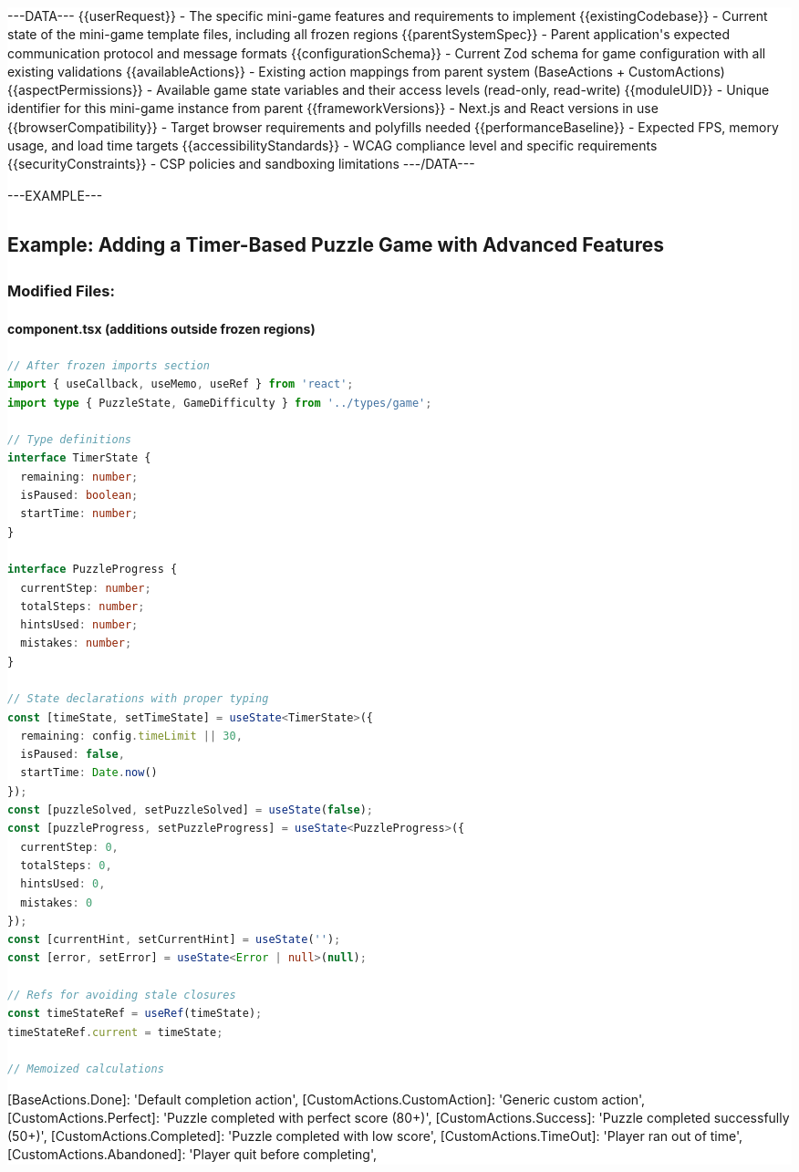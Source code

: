 ---DATA---
{{userRequest}} - The specific mini-game features and requirements to implement
{{existingCodebase}} - Current state of the mini-game template files, including all frozen regions
{{parentSystemSpec}} - Parent application's expected communication protocol and message formats
{{configurationSchema}} - Current Zod schema for game configuration with all existing validations
{{availableActions}} - Existing action mappings from parent system (BaseActions + CustomActions)
{{aspectPermissions}} - Available game state variables and their access levels (read-only, read-write)
{{moduleUID}} - Unique identifier for this mini-game instance from parent
{{frameworkVersions}} - Next.js and React versions in use
{{browserCompatibility}} - Target browser requirements and polyfills needed
{{performanceBaseline}} - Expected FPS, memory usage, and load time targets
{{accessibilityStandards}} - WCAG compliance level and specific requirements
{{securityConstraints}} - CSP policies and sandboxing limitations
---/DATA---

---EXAMPLE---
## Example: Adding a Timer-Based Puzzle Game with Advanced Features

### Modified Files:

#### component.tsx (additions outside frozen regions)
```typescript
// After frozen imports section
import { useCallback, useMemo, useRef } from 'react';
import type { PuzzleState, GameDifficulty } from '../types/game';

// Type definitions
interface TimerState {
  remaining: number;
  isPaused: boolean;
  startTime: number;
}

interface PuzzleProgress {
  currentStep: number;
  totalSteps: number;
  hintsUsed: number;
  mistakes: number;
}

// State declarations with proper typing
const [timeState, setTimeState] = useState<TimerState>({
  remaining: config.timeLimit || 30,
  isPaused: false,
  startTime: Date.now()
});
const [puzzleSolved, setPuzzleSolved] = useState(false);
const [puzzleProgress, setPuzzleProgress] = useState<PuzzleProgress>({
  currentStep: 0,
  totalSteps: 0,
  hintsUsed: 0,
  mistakes: 0
});
const [currentHint, setCurrentHint] = useState('');
const [error, setError] = useState<Error | null>(null);

// Refs for avoiding stale closures
const timeStateRef = useRef(timeState);
timeStateRef.current = timeState;

// Memoized calculations
```

  [BaseActions.Done]: 'Default completion action',
  [CustomActions.CustomAction]: 'Generic custom action',
  [CustomActions.Perfect]: 'Puzzle completed with perfect score (80+)',
  [CustomActions.Success]: 'Puzzle completed successfully (50+)',
  [CustomActions.Completed]: 'Puzzle completed with low score',
  [CustomActions.TimeOut]: 'Player ran out of time',
  [CustomActions.Abandoned]: 'Player quit before completing',